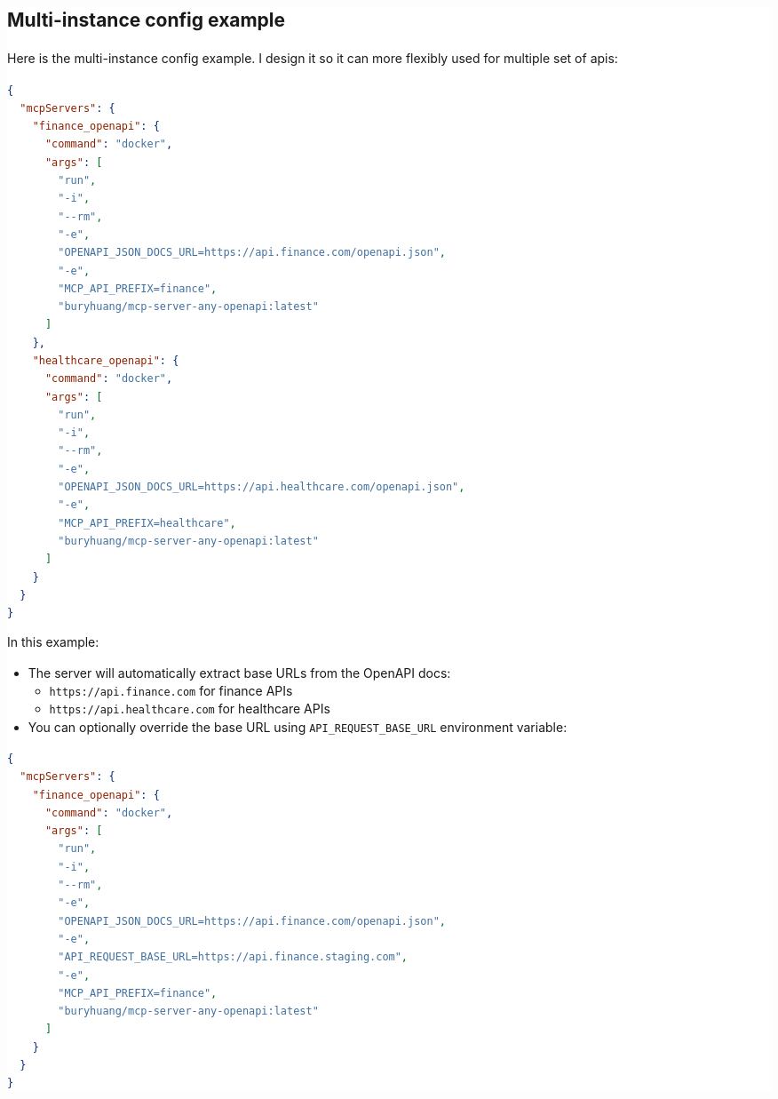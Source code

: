 
## Multi-instance config example

Here is the multi-instance config example. I design it so it can more flexibly used for multiple set of apis:
```json
{
  "mcpServers": {
    "finance_openapi": {
      "command": "docker",
      "args": [
        "run",
        "-i",
        "--rm",
        "-e",
        "OPENAPI_JSON_DOCS_URL=https://api.finance.com/openapi.json",
        "-e",
        "MCP_API_PREFIX=finance",
        "buryhuang/mcp-server-any-openapi:latest"
      ]
    },
    "healthcare_openapi": {
      "command": "docker",
      "args": [
        "run",
        "-i",
        "--rm",
        "-e",
        "OPENAPI_JSON_DOCS_URL=https://api.healthcare.com/openapi.json",
        "-e",
        "MCP_API_PREFIX=healthcare",
        "buryhuang/mcp-server-any-openapi:latest"
      ]
    }
  }
}
```

In this example:
- The server will automatically extract base URLs from the OpenAPI docs:
  - `https://api.finance.com` for finance APIs
  - `https://api.healthcare.com` for healthcare APIs
- You can optionally override the base URL using `API_REQUEST_BASE_URL` environment variable:
```json
{
  "mcpServers": {
    "finance_openapi": {
      "command": "docker",
      "args": [
        "run",
        "-i",
        "--rm",
        "-e",
        "OPENAPI_JSON_DOCS_URL=https://api.finance.com/openapi.json",
        "-e",
        "API_REQUEST_BASE_URL=https://api.finance.staging.com",
        "-e",
        "MCP_API_PREFIX=finance",
        "buryhuang/mcp-server-any-openapi:latest"
      ]
    }
  }
}
```
